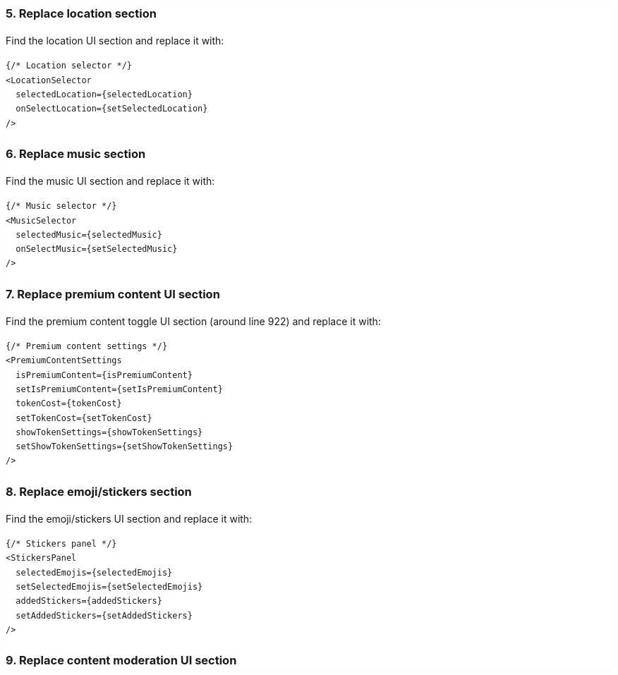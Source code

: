 ### 5. Replace location section

Find the location UI section and replace it with:

```tsx
{/* Location selector */}
<LocationSelector
  selectedLocation={selectedLocation}
  onSelectLocation={setSelectedLocation}
/>
```

### 6. Replace music section

Find the music UI section and replace it with:

```tsx
{/* Music selector */}
<MusicSelector
  selectedMusic={selectedMusic}
  onSelectMusic={setSelectedMusic}
/>
```

### 7. Replace premium content UI section

Find the premium content toggle UI section (around line 922) and replace it with:

```tsx
{/* Premium content settings */}
<PremiumContentSettings
  isPremiumContent={isPremiumContent}
  setIsPremiumContent={setIsPremiumContent}
  tokenCost={tokenCost}
  setTokenCost={setTokenCost}
  showTokenSettings={showTokenSettings}
  setShowTokenSettings={setShowTokenSettings}
/>
```

### 8. Replace emoji/stickers section

Find the emoji/stickers UI section and replace it with:

```tsx
{/* Stickers panel */}
<StickersPanel
  selectedEmojis={selectedEmojis}
  setSelectedEmojis={setSelectedEmojis}
  addedStickers={addedStickers}
  setAddedStickers={setAddedStickers}
/>
```

### 9. Replace content moderation UI section
